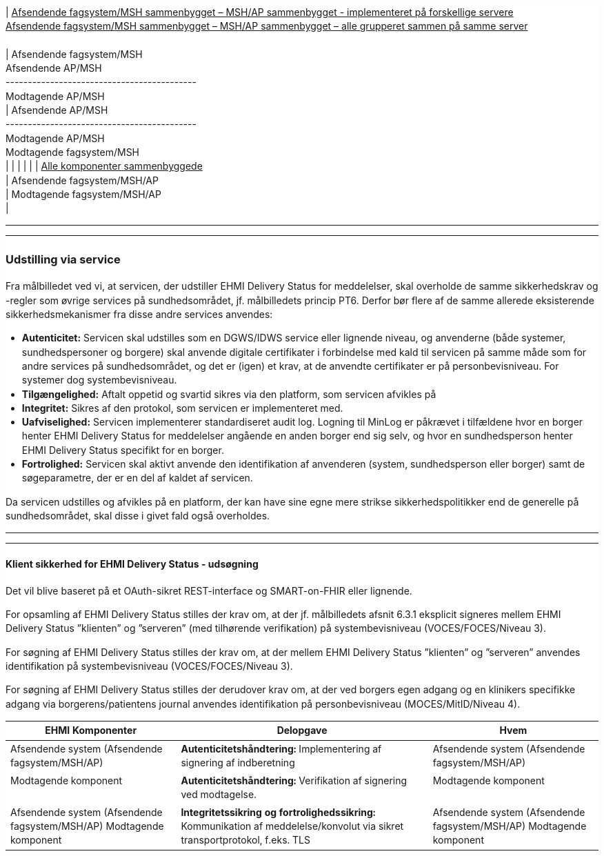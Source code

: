 | [Afsendende fagsystem/MSH sammenbygget – MSH/AP sammenbygget - implementeret på forskellige servere](./security-specification-of-ehmi-core.md#afsendende-fagsystemmsh-sammenbygget--mshap-sammenbygget---implementeret-på-forskellige-servere) <br/> [Afsendende fagsystem/MSH sammenbygget – MSH/AP sammenbygget – alle grupperet sammen på samme server](./security-specification-of-ehmi-core.md#afsendende-fagsystemmsh-sammenbygget--mshap-sammenbygget--alle-grupperet-sammen-på-samme-server) <br/> <br/> | Afsendende fagsystem/MSH <br/> Afsendende AP/MSH <br/> ------------------------------------------- <br/> Modtagende AP/MSH <br/> | Afsendende AP/MSH <br/> ------------------------------------------- <br/> Modtagende AP/MSH <br/> Modtagende fagsystem/MSH <br/> |
| | | |
| [Alle komponenter sammenbyggede](./security-specification-of-ehmi-core.md#alle-komponenter-sammenbyggede) <br/> | Afsendende fagsystem/MSH/AP <br/> | Modtagende fagsystem/MSH/AP <br/> |

***
***


### Udstilling via service

Fra målbilledet ved vi, at servicen, der udstiller EHMI Delivery Status for meddelelser, skal overholde de samme sikkerhedskrav og -regler som øvrige services på sundhedsområdet, jf. målbilledets princip PT6. Derfor bør flere af de samme allerede eksisterende sikkerhedsmekanismer fra disse andre services anvendes:

-   **Autenticitet:** Servicen skal udstilles som en DGWS/IDWS service eller lignende niveau, og anvenderne (både systemer, sundhedspersoner og borgere) skal anvende digitale certifikater i forbindelse med kald til servicen på samme måde som for andre services på sundhedsområdet, og det er (igen) et krav, at de anvendte certifikater er på personbevisniveau. For systemer dog systembevisniveau.
-   **Tilgængelighed:** Aftalt oppetid og svartid sikres via den platform, som servicen afvikles på
-   **Integritet:** Sikres af den protokol, som servicen er implementeret med.
-   **Uafviselighed:** Servicen implementerer standardiseret audit log. Logning til MinLog er påkrævet i tilfældene hvor en borger henter EHMI Delivery Status for meddelelser angående en anden borger end sig selv, og hvor en sundhedsperson henter EHMI Delivery Status specifikt for en borger.
-   **Fortrolighed:** Servicen skal aktivt anvende den identifikation af anvenderen (system, sundhedsperson eller borger) samt de søgeparametre, der er en del af kaldet af servicen.

Da servicen udstilles og afvikles på en platform, der kan have sine egne mere strikse sikkerhedspolitikker end de generelle på sundhedsområdet, skal disse i givet fald også overholdes.

***
***


#### Klient sikkerhed for EHMI Delivery Status - udsøgning

Det vil blive baseret på et OAuth-sikret REST-interface og SMART-on-FHIR eller lignende.

For opsamling af EHMI Delivery Status stilles der krav om, at der jf. målbilledets afsnit 6.3.1 eksplicit signeres mellem EHMI Delivery Status ”klienten” og ”serveren” (med tilhørende verifikation) på systembevisniveau (VOCES/FOCES/Niveau 3).

For søgning af EHMI Delivery Status stilles der krav om, at der mellem EHMI Delivery Status ”klienten” og ”serveren” anvendes identifikation på systembevisniveau (VOCES/FOCES/Niveau 3).

For søgning af EHMI Delivery Status stilles der derudover krav om, at der ved borgers egen adgang og en klinikers specifikke adgang via borgerens/patientens journal anvendes identifikation på personbevisniveau (MOCES/MitID/Niveau 4).

| **EHMI Komponenter**                                                 | **Delopgave**                                                                                                                 | **Hvem**                                                             |
|----------------------------------------------------------------------|-------------------------------------------------------------------------------------------------------------------------------|----------------------------------------------------------------------|
| Afsendende system (Afsendende fagsystem/MSH/AP)                      | **Autenticitetshåndtering:** Implementering af signering af indberetning                                                      | Afsendende system (Afsendende fagsystem/MSH/AP)                      |
| Modtagende komponent                                                 | **Autenticitetshåndtering:** Verifikation af signering ved modtagelse.                                                        | Modtagende komponent                                                 |
| Afsendende system (Afsendende fagsystem/MSH/AP) Modtagende komponent | **Integritetssikring og fortrolighedssikring:** Kommunikation af meddelelse/konvolut via sikret transportprotokol, f.eks. TLS | Afsendende system (Afsendende fagsystem/MSH/AP) Modtagende komponent |
